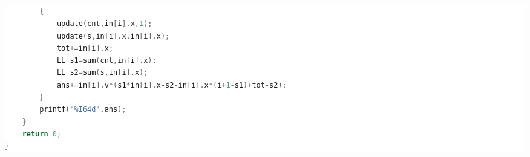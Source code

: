 ```c
        {
            update(cnt,in[i].x,1);
            update(s,in[i].x,in[i].x);
            tot+=in[i].x;
            LL s1=sum(cnt,in[i].x);
            LL s2=sum(s,in[i].x);
            ans+=in[i].v*(s1*in[i].x-s2-in[i].x*(i+1-s1)+tot-s2);
        }
        printf("%I64d",ans);
    }
    return 0;
}
```
